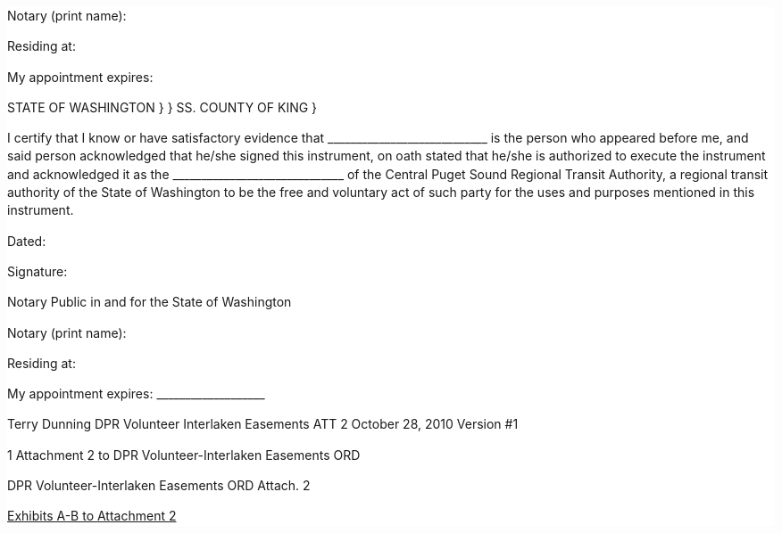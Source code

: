 Notary (print name):  
  
Residing at:  
  
My appointment expires:  
  
STATE OF WASHINGTON } } SS. COUNTY OF KING }  
  
I certify that I know or have satisfactory evidence that \_\_\_\_\_\_\_\_\_\_\_\_\_\_\_\_\_\_\_\_\_\_\_\_\_\_\_\_ is the person who appeared before me, and said person acknowledged that he/she signed this instrument, on oath stated that he/she is authorized to execute the instrument and acknowledged it as the \_\_\_\_\_\_\_\_\_\_\_\_\_\_\_\_\_\_\_\_\_\_\_\_\_\_\_\_\_\_ of the Central Puget Sound Regional Transit Authority, a regional transit authority of the State of Washington to be the free and voluntary act of such party for the uses and purposes mentioned in this instrument.  
  
Dated:  
  
Signature:  
  
Notary Public in and for the State of Washington  
  
Notary (print name):  
  
Residing at:  
  
My appointment expires: \_\_\_\_\_\_\_\_\_\_\_\_\_\_\_\_\_\_\_  
  
Terry Dunning DPR Volunteer Interlaken Easements ATT 2 October 28, 2010 Version \#1  
  
1 Attachment 2 to DPR Volunteer-Interlaken Easements ORD  
  
DPR Volunteer-Interlaken Easements ORD Attach. 2  
  
[Exhibits A-B to Attachment 2](/~ordpics/117063a1_ex.pdf)  
  
  

